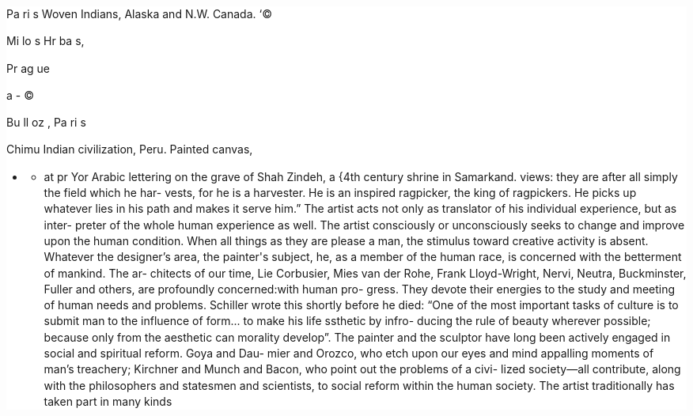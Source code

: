 Pa
ri
s 
Woven 
Indians, Alaska and N.W. Canada. 
‘©
 
Mi
lo
s 
Hr
ba
s,
 
Pr
ag
ue
 
a - 
©
 
Bu
ll
oz
, 
Pa
ri
s 
  
  
     
Chimu 
Indian civilization, Peru. 
Painted canvas, 
- - at pr Yor 
Arabic lettering on the grave of Shah Zindeh, a {4th century shrine in Samarkand. 
views: they are after all simply the field which he har- 
vests, for he is a harvester. He is an inspired ragpicker, 
the king of ragpickers. He picks up whatever lies in his 
path and makes it serve him.” The artist acts not only 
as translator of his individual experience, but as inter- 
preter of the whole human experience as well. 
The artist consciously or unconsciously seeks to change 
and improve upon the human condition. When all 
things as they are please a man, the stimulus toward 
creative activity is absent. Whatever the designer’s area, 
the painter's subject, he, as a member of the human race, 
is concerned with the betterment of mankind. The ar- 
chitects of our time, Lie Corbusier, Mies van der Rohe, 
Frank Lloyd-Wright, Nervi, Neutra, Buckminster, Fuller 
and others, are profoundly concerned:with human pro- 
gress. They devote their energies to the study and 
meeting of human needs and problems. 
Schiller wrote this shortly before he died: “One of the 
most important tasks of culture is to submit man to the 
influence of form... to make his life ssthetic by infro- 
ducing the rule of beauty wherever possible; because only 
from the aesthetic can morality develop”. 
The painter and the sculptor have long been actively 
engaged in social and spiritual reform. Goya and Dau- 
mier and Orozco, who etch upon our eyes and mind 
appalling moments of man’s treachery; Kirchner and 
Munch and Bacon, who point out the problems of a civi- 
lized society—all contribute, along with the philosophers 
and statesmen and scientists, to social reform within the 
human society. 
The artist traditionally has taken part in many kinds 